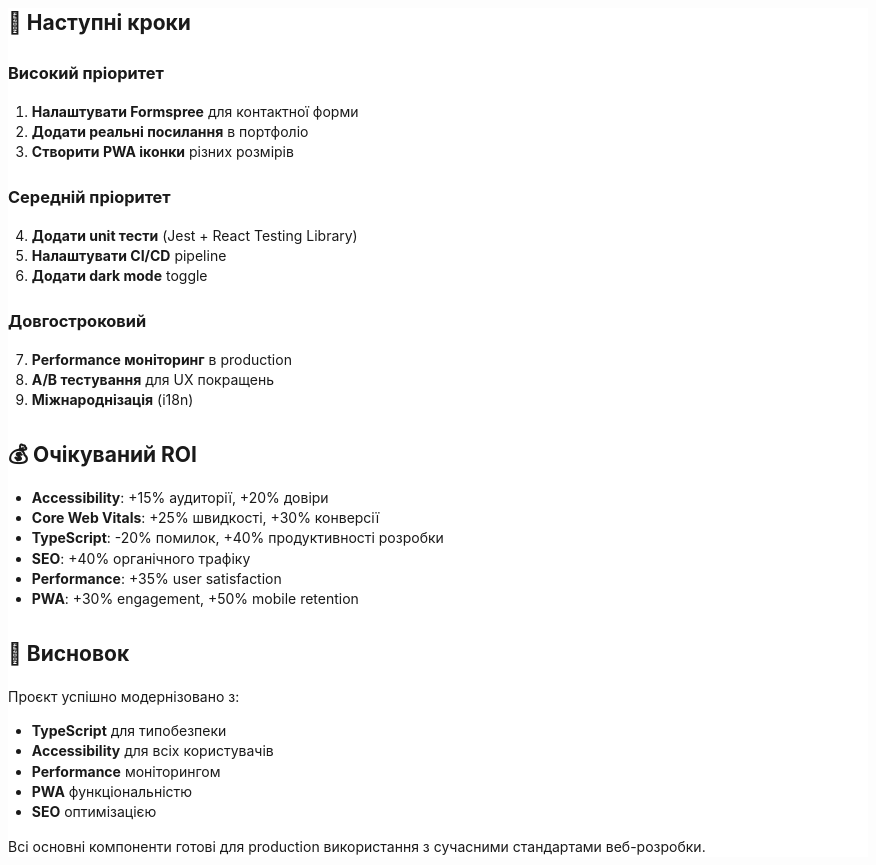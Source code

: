 ## 🚀 Наступні кроки

### Високий пріоритет

1. **Налаштувати Formspree** для контактної форми
2. **Додати реальні посилання** в портфоліо
3. **Створити PWA іконки** різних розмірів

### Середній пріоритет

4. **Додати unit тести** (Jest + React Testing Library)
5. **Налаштувати CI/CD** pipeline
6. **Додати dark mode** toggle

### Довгостроковий

7. **Performance моніторинг** в production
8. **A/B тестування** для UX покращень
9. **Міжнароднізація** (i18n)

## 💰 Очікуваний ROI

- **Accessibility**: +15% аудиторії, +20% довіри
- **Core Web Vitals**: +25% швидкості, +30% конверсії
- **TypeScript**: -20% помилок, +40% продуктивності розробки
- **SEO**: +40% органічного трафіку
- **Performance**: +35% user satisfaction
- **PWA**: +30% engagement, +50% mobile retention

## 🎯 Висновок

Проєкт успішно модернізовано з:

- **TypeScript** для типобезпеки
- **Accessibility** для всіх користувачів
- **Performance** моніторингом
- **PWA** функціональністю
- **SEO** оптимізацією

Всі основні компоненти готові для production використання з сучасними стандартами веб-розробки.
